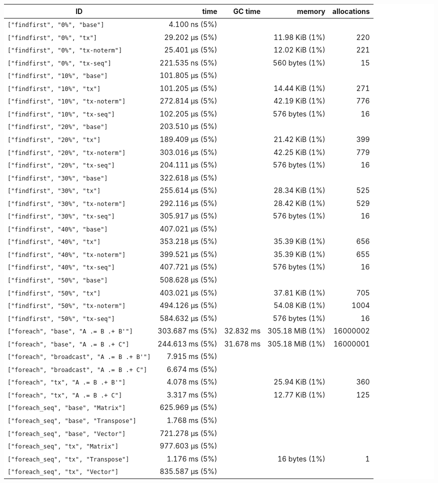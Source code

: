 | ID                                                                 | time            | GC time   | memory          | allocations |
|--------------------------------------------------------------------|----------------:|----------:|----------------:|------------:|
| `["findfirst", "0%", "base"]`                                      |   4.100 ns (5%) |           |                 |             |
| `["findfirst", "0%", "tx"]`                                        |  29.202 μs (5%) |           |  11.98 KiB (1%) |         220 |
| `["findfirst", "0%", "tx-noterm"]`                                 |  25.401 μs (5%) |           |  12.02 KiB (1%) |         221 |
| `["findfirst", "0%", "tx-seq"]`                                    | 221.535 ns (5%) |           |  560 bytes (1%) |          15 |
| `["findfirst", "10%", "base"]`                                     | 101.805 μs (5%) |           |                 |             |
| `["findfirst", "10%", "tx"]`                                       | 101.205 μs (5%) |           |  14.44 KiB (1%) |         271 |
| `["findfirst", "10%", "tx-noterm"]`                                | 272.814 μs (5%) |           |  42.19 KiB (1%) |         776 |
| `["findfirst", "10%", "tx-seq"]`                                   | 102.205 μs (5%) |           |  576 bytes (1%) |          16 |
| `["findfirst", "20%", "base"]`                                     | 203.510 μs (5%) |           |                 |             |
| `["findfirst", "20%", "tx"]`                                       | 189.409 μs (5%) |           |  21.42 KiB (1%) |         399 |
| `["findfirst", "20%", "tx-noterm"]`                                | 303.016 μs (5%) |           |  42.25 KiB (1%) |         779 |
| `["findfirst", "20%", "tx-seq"]`                                   | 204.111 μs (5%) |           |  576 bytes (1%) |          16 |
| `["findfirst", "30%", "base"]`                                     | 322.618 μs (5%) |           |                 |             |
| `["findfirst", "30%", "tx"]`                                       | 255.614 μs (5%) |           |  28.34 KiB (1%) |         525 |
| `["findfirst", "30%", "tx-noterm"]`                                | 292.116 μs (5%) |           |  28.42 KiB (1%) |         529 |
| `["findfirst", "30%", "tx-seq"]`                                   | 305.917 μs (5%) |           |  576 bytes (1%) |          16 |
| `["findfirst", "40%", "base"]`                                     | 407.021 μs (5%) |           |                 |             |
| `["findfirst", "40%", "tx"]`                                       | 353.218 μs (5%) |           |  35.39 KiB (1%) |         656 |
| `["findfirst", "40%", "tx-noterm"]`                                | 399.521 μs (5%) |           |  35.39 KiB (1%) |         655 |
| `["findfirst", "40%", "tx-seq"]`                                   | 407.721 μs (5%) |           |  576 bytes (1%) |          16 |
| `["findfirst", "50%", "base"]`                                     | 508.628 μs (5%) |           |                 |             |
| `["findfirst", "50%", "tx"]`                                       | 403.021 μs (5%) |           |  37.81 KiB (1%) |         705 |
| `["findfirst", "50%", "tx-noterm"]`                                | 494.126 μs (5%) |           |  54.08 KiB (1%) |        1004 |
| `["findfirst", "50%", "tx-seq"]`                                   | 584.632 μs (5%) |           |  576 bytes (1%) |          16 |
| `["foreach", "base", "A .= B .+ B'"]`                              | 303.687 ms (5%) | 32.832 ms | 305.18 MiB (1%) |    16000002 |
| `["foreach", "base", "A .= B .+ C"]`                               | 244.613 ms (5%) | 31.678 ms | 305.18 MiB (1%) |    16000001 |
| `["foreach", "broadcast", "A .= B .+ B'"]`                         |   7.915 ms (5%) |           |                 |             |
| `["foreach", "broadcast", "A .= B .+ C"]`                          |   6.674 ms (5%) |           |                 |             |
| `["foreach", "tx", "A .= B .+ B'"]`                                |   4.078 ms (5%) |           |  25.94 KiB (1%) |         360 |
| `["foreach", "tx", "A .= B .+ C"]`                                 |   3.317 ms (5%) |           |  12.77 KiB (1%) |         125 |
| `["foreach_seq", "base", "Matrix"]`                                | 625.969 μs (5%) |           |                 |             |
| `["foreach_seq", "base", "Transpose"]`                             |   1.768 ms (5%) |           |                 |             |
| `["foreach_seq", "base", "Vector"]`                                | 721.278 μs (5%) |           |                 |             |
| `["foreach_seq", "tx", "Matrix"]`                                  | 977.603 μs (5%) |           |                 |             |
| `["foreach_seq", "tx", "Transpose"]`                               |   1.176 ms (5%) |           |   16 bytes (1%) |           1 |
| `["foreach_seq", "tx", "Vector"]`                                  | 835.587 μs (5%) |           |                 |             |